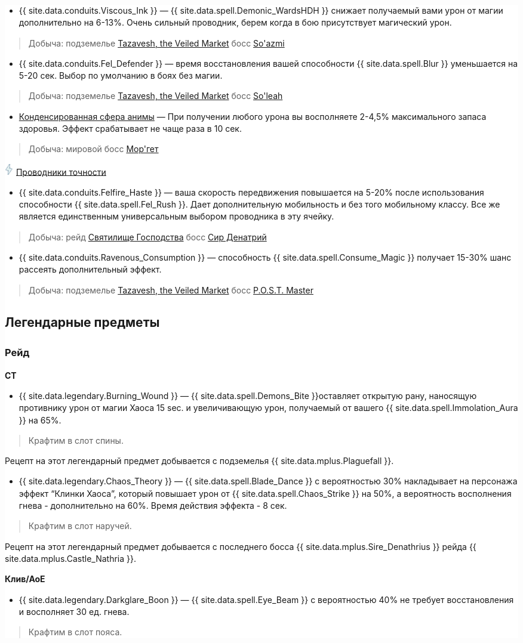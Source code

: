 * {{ site.data.conduits.Viscous_Ink }} — {{ site.data.spell.Demonic_WardsHDH }} снижает получаемый вами урон от магии дополнительно на 6-13%. Очень сильный проводник, берем когда в бою присутствует магический урон.
> Добыча: подземелье [Tazavesh, the Veiled Market](https://ptr.wowhead.com/zone=13577/) босс [So'azmi](https://ptr.wowhead.com/npc=175806)

* {{ site.data.conduits.Fel_Defender }} — время восстановления вашей способности {{ site.data.spell.Blur }} уменьшается на 5-20 сек. Выбор по умолчанию в боях без магии.
> Добыча: подземелье [Tazavesh, the Veiled Market](https://ptr.wowhead.com/zone=13577/) босс [So'leah](https://ptr.wowhead.com/npc=180863/)

* [Конденсированная сфера анимы](https://ptr.wowhead.com/spell=357888) — При получении любого урона вы восполняете 2-4,5% максимального запаса здоровья. Эффект срабатывает не чаще раза в 10 сек.
> Добыча: мировой босс [Мор'гет](https://ptr.wowhead.com/npc=178958/)

<img src="/assets/img/guide/havoc/finesse.png" width="15" height="100%"> <u>Проводники точности</u>

* {{ site.data.conduits.Felfire_Haste }} — ваша скорость передвижения повышается на 5-20% после использования способности {{ site.data.spell.Fel_Rush }}. Дает дополнительную мобильность и без того мобильному классу. Все же является единственным универсальным выбором проводника в эту ячейку.
> Добыча: рейд [Святилище Господства](https://ptr.wowhead.com/zone=13561/) босс [Сир Денатрий](https://ptr.wowhead.com/npc=179390/)

* {{ site.data.conduits.Ravenous_Consumption }} — способность {{ site.data.spell.Consume_Magic }} получает 15-30% шанс рассеять дополнительный эффект.
> Добыча: подземелье [Tazavesh, the Veiled Market](https://ptr.wowhead.com/zone=13577/) босс [P.O.S.T. Master](https://ptr.wowhead.com/npc=175646)

## Легендарные предметы

### Рейд
 
**СТ**

* {{ site.data.legendary.Burning_Wound }} — {{ site.data.spell.Demons_Bite }}оставляет открытую рану, наносящую противнику урон от магии Хаоса 15 sec. и увеличивающую урон, получаемый от вашего {{ site.data.spell.Immolation_Aura }} на 65%.
> Крафтим в слот спины.

Рецепт на этот легендарный предмет добывается с подземелья {{ site.data.mplus.Plaguefall }}.

* {{ site.data.legendary.Chaos_Theory }} — {{ site.data.spell.Blade_Dance }} с вероятностью 30% накладывает на персонажа эффект “Клинки Хаоса”, который повышает урон от {{ site.data.spell.Chaos_Strike }} на 50%, а вероятность восполнения гнева - дополнительно на 60%. Время действия эффекта - 8 сек. 
> Крафтим в слот наручей.

Рецепт на этот легендарный предмет добывается с последнего босса {{ site.data.mplus.Sire_Denathrius }} рейда {{ site.data.mplus.Castle_Nathria }}.

**Клив/АоЕ**

* {{ site.data.legendary.Darkglare_Boon }} — {{ site.data.spell.Eye_Beam }} с вероятностью 40% не требует восстановления и восполняет 30 ед. гнева.
> Крафтим в слот пояса.
